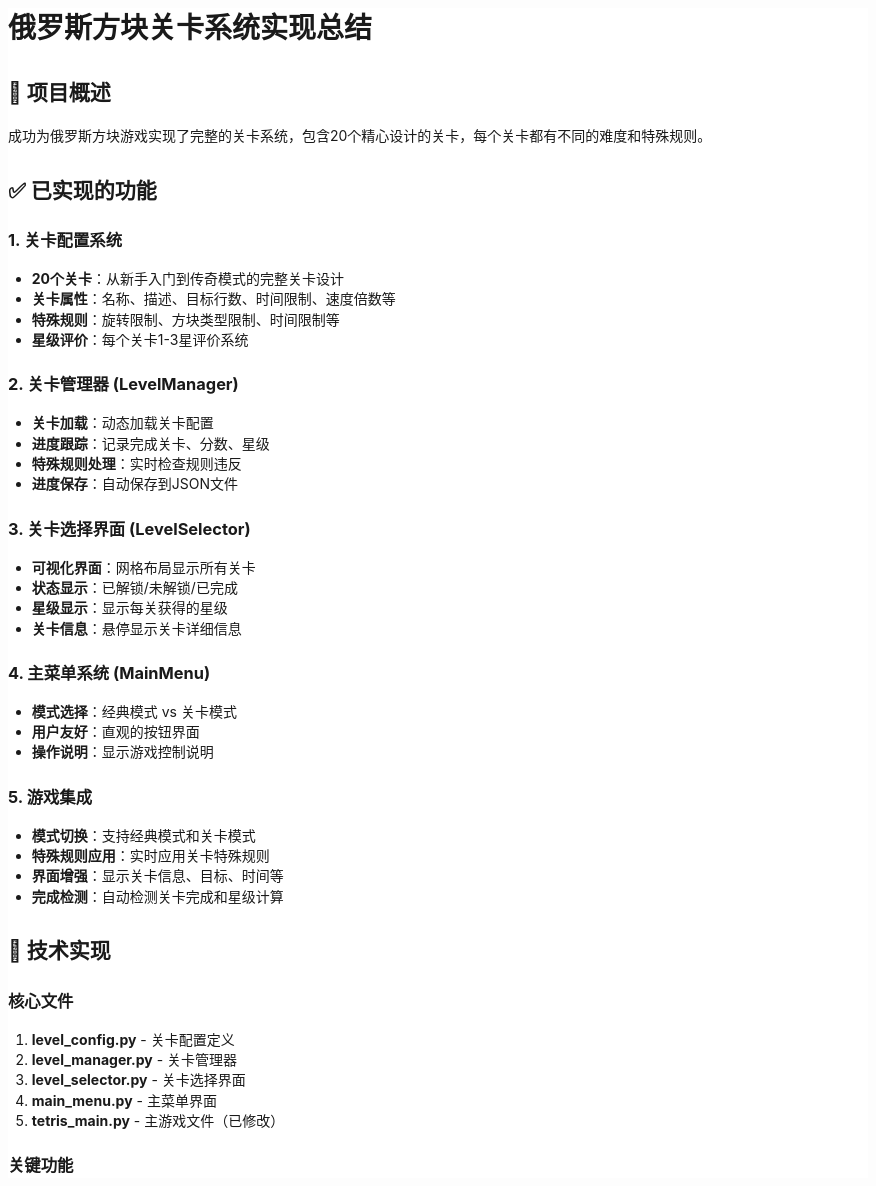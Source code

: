 # 俄罗斯方块关卡系统实现总结

## 🎯 项目概述

成功为俄罗斯方块游戏实现了完整的关卡系统，包含20个精心设计的关卡，每个关卡都有不同的难度和特殊规则。

## ✅ 已实现的功能

### 1. 关卡配置系统
- **20个关卡**：从新手入门到传奇模式的完整关卡设计
- **关卡属性**：名称、描述、目标行数、时间限制、速度倍数等
- **特殊规则**：旋转限制、方块类型限制、时间限制等
- **星级评价**：每个关卡1-3星评价系统

### 2. 关卡管理器 (LevelManager)
- **关卡加载**：动态加载关卡配置
- **进度跟踪**：记录完成关卡、分数、星级
- **特殊规则处理**：实时检查规则违反
- **进度保存**：自动保存到JSON文件

### 3. 关卡选择界面 (LevelSelector)
- **可视化界面**：网格布局显示所有关卡
- **状态显示**：已解锁/未解锁/已完成
- **星级显示**：显示每关获得的星级
- **关卡信息**：悬停显示关卡详细信息

### 4. 主菜单系统 (MainMenu)
- **模式选择**：经典模式 vs 关卡模式
- **用户友好**：直观的按钮界面
- **操作说明**：显示游戏控制说明

### 5. 游戏集成
- **模式切换**：支持经典模式和关卡模式
- **特殊规则应用**：实时应用关卡特殊规则
- **界面增强**：显示关卡信息、目标、时间等
- **完成检测**：自动检测关卡完成和星级计算

## 🔧 技术实现

### 核心文件
1. **level_config.py** - 关卡配置定义
2. **level_manager.py** - 关卡管理器
3. **level_selector.py** - 关卡选择界面
4. **main_menu.py** - 主菜单界面
5. **tetris_main.py** - 主游戏文件（已修改）

### 关键功能
